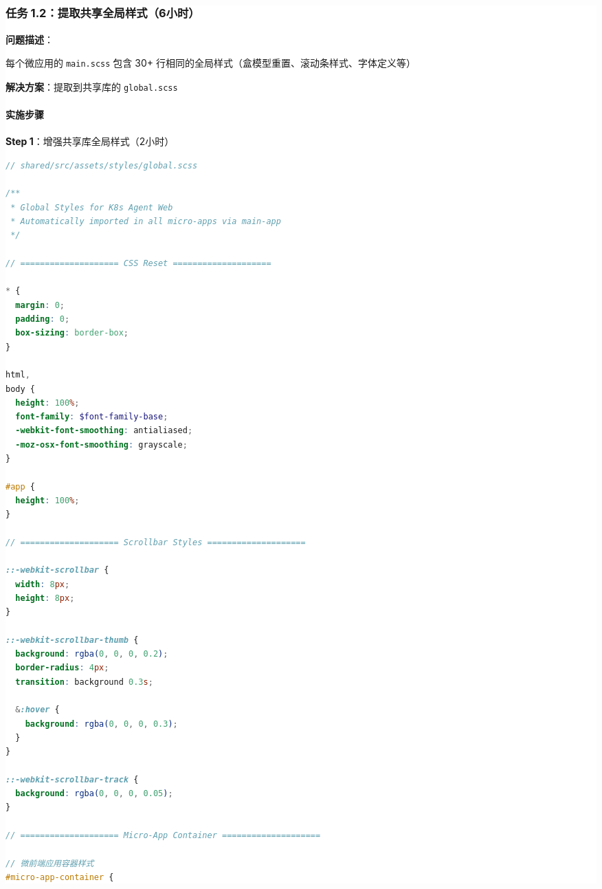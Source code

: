 
### 任务 1.2：提取共享全局样式（6小时）

**问题描述**：

每个微应用的 `main.scss` 包含 30+ 行相同的全局样式（盒模型重置、滚动条样式、字体定义等）

**解决方案**：提取到共享库的 `global.scss`

#### 实施步骤

**Step 1**：增强共享库全局样式（2小时）

```scss
// shared/src/assets/styles/global.scss

/**
 * Global Styles for K8s Agent Web
 * Automatically imported in all micro-apps via main-app
 */

// ==================== CSS Reset ====================

* {
  margin: 0;
  padding: 0;
  box-sizing: border-box;
}

html,
body {
  height: 100%;
  font-family: $font-family-base;
  -webkit-font-smoothing: antialiased;
  -moz-osx-font-smoothing: grayscale;
}

#app {
  height: 100%;
}

// ==================== Scrollbar Styles ====================

::-webkit-scrollbar {
  width: 8px;
  height: 8px;
}

::-webkit-scrollbar-thumb {
  background: rgba(0, 0, 0, 0.2);
  border-radius: 4px;
  transition: background 0.3s;

  &:hover {
    background: rgba(0, 0, 0, 0.3);
  }
}

::-webkit-scrollbar-track {
  background: rgba(0, 0, 0, 0.05);
}

// ==================== Micro-App Container ====================

// 微前端应用容器样式
#micro-app-container {
```